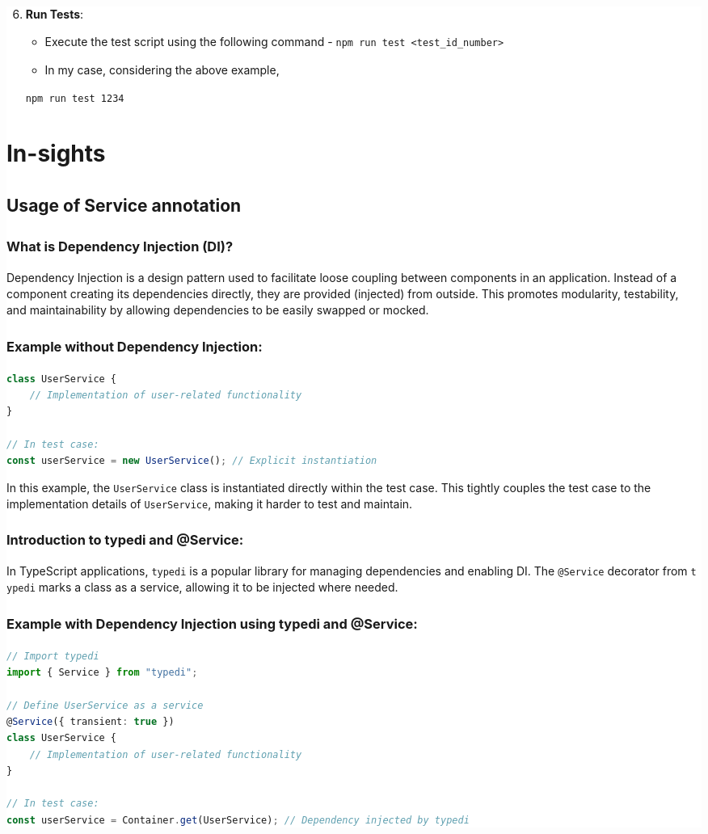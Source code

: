 6. **Run Tests**:

    - Execute the test script using the following command - `npm run test <test_id_number>`

    - In my case, considering the above example,

    ```
    npm run test 1234
    ```

# In-sights

## Usage of Service annotation

### What is Dependency Injection (DI)?

Dependency Injection is a design pattern used to facilitate loose coupling between components in an application. Instead of a component creating its dependencies directly, they are provided (injected) from outside. This promotes modularity, testability, and maintainability by allowing dependencies to be easily swapped or mocked.

### Example without Dependency Injection:

```typescript
class UserService {
    // Implementation of user-related functionality
}

// In test case:
const userService = new UserService(); // Explicit instantiation
```

In this example, the `UserService` class is instantiated directly within the test case. This tightly couples the test case to the implementation details of `UserService`, making it harder to test and maintain.

### Introduction to typedi and @Service:

In TypeScript applications, `typedi` is a popular library for managing dependencies and enabling DI. The `@Service` decorator from `typedi` marks a class as a service, allowing it to be injected where needed.

### Example with Dependency Injection using typedi and @Service:

```typescript
// Import typedi
import { Service } from "typedi";

// Define UserService as a service
@Service({ transient: true })
class UserService {
    // Implementation of user-related functionality
}

// In test case:
const userService = Container.get(UserService); // Dependency injected by typedi
```
